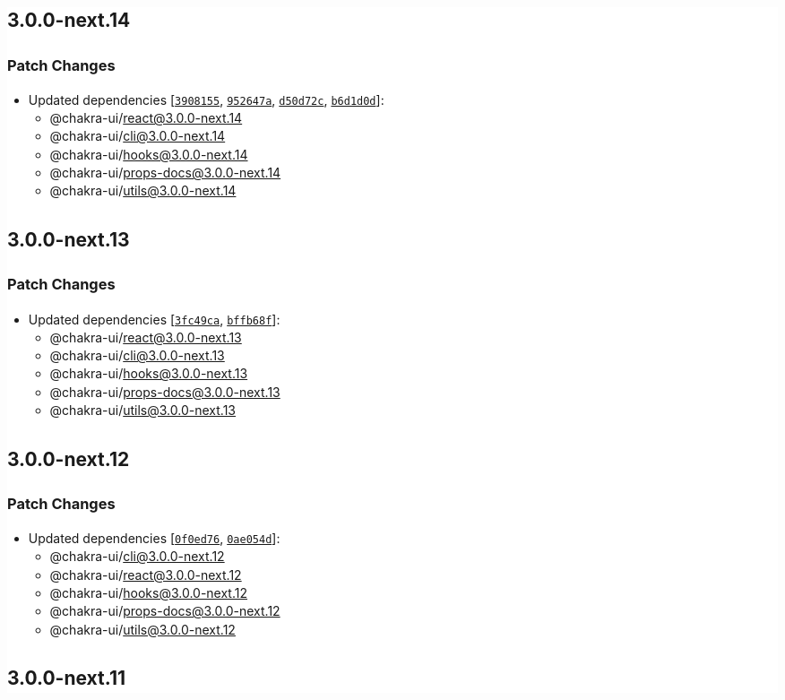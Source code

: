 ## 3.0.0-next.14

### Patch Changes

- Updated dependencies
  [[`3908155`](https://github.com/chakra-ui/chakra-ui/commit/3908155e291b14468c12711abc9e45e94c904358),
  [`952647a`](https://github.com/chakra-ui/chakra-ui/commit/952647a1767df596d08f91fd3b50c28e8edc22e7),
  [`d50d72c`](https://github.com/chakra-ui/chakra-ui/commit/d50d72c2bcdf147caa273f3a1aa1e0cd67da38d3),
  [`b6d1d0d`](https://github.com/chakra-ui/chakra-ui/commit/b6d1d0db60644fc43d04e6d40e86b6dba659457a)]:
  - @chakra-ui/react@3.0.0-next.14
  - @chakra-ui/cli@3.0.0-next.14
  - @chakra-ui/hooks@3.0.0-next.14
  - @chakra-ui/props-docs@3.0.0-next.14
  - @chakra-ui/utils@3.0.0-next.14

## 3.0.0-next.13

### Patch Changes

- Updated dependencies
  [[`3fc49ca`](https://github.com/chakra-ui/chakra-ui/commit/3fc49ca37df42e793d84afd4bc857c568e2e8b5a),
  [`bffb68f`](https://github.com/chakra-ui/chakra-ui/commit/bffb68f4fdedf4a438a0e56406315b44b98c6011)]:
  - @chakra-ui/react@3.0.0-next.13
  - @chakra-ui/cli@3.0.0-next.13
  - @chakra-ui/hooks@3.0.0-next.13
  - @chakra-ui/props-docs@3.0.0-next.13
  - @chakra-ui/utils@3.0.0-next.13

## 3.0.0-next.12

### Patch Changes

- Updated dependencies
  [[`0f0ed76`](https://github.com/chakra-ui/chakra-ui/commit/0f0ed76e3f06b9f3efeb7421d2283aee8aead9f7),
  [`0ae054d`](https://github.com/chakra-ui/chakra-ui/commit/0ae054d3745339bd7bdae83b19a7be42957f0f59)]:
  - @chakra-ui/cli@3.0.0-next.12
  - @chakra-ui/react@3.0.0-next.12
  - @chakra-ui/hooks@3.0.0-next.12
  - @chakra-ui/props-docs@3.0.0-next.12
  - @chakra-ui/utils@3.0.0-next.12

## 3.0.0-next.11
